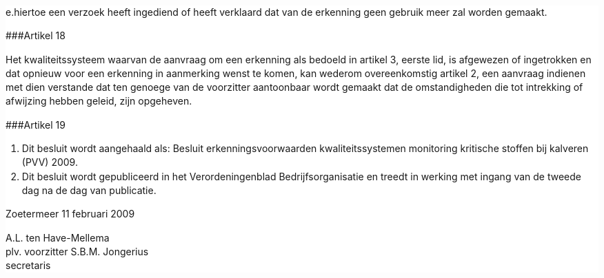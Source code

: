 e.hiertoe een verzoek heeft ingediend of heeft verklaard dat van de erkenning geen gebruik meer zal worden gemaakt. 

###Artikel 18 

Het kwaliteitssysteem waarvan de aanvraag om een erkenning als bedoeld in artikel 3, eerste lid, is afgewezen of ingetrokken en dat opnieuw voor een erkenning in aanmerking wenst te komen, kan wederom overeenkomstig artikel 2, een aanvraag indienen met dien verstande dat ten genoege van de voorzitter aantoonbaar wordt gemaakt dat de omstandigheden die tot intrekking of afwijzing hebben geleid, zijn opgeheven. 

###Artikel 19 

1. Dit besluit wordt aangehaald als: Besluit erkenningsvoorwaarden kwaliteitssystemen monitoring kritische stoffen bij kalveren (PVV) 2009. 
2. Dit besluit wordt gepubliceerd in het Verordeningenblad Bedrijfsorganisatie en treedt in werking met ingang van de tweede dag na de dag van publicatie. 

Zoetermeer 
11 februari 2009   

A.L. ten Have-Mellema  
plv. voorzitter 
S.B.M. Jongerius  
secretaris    
